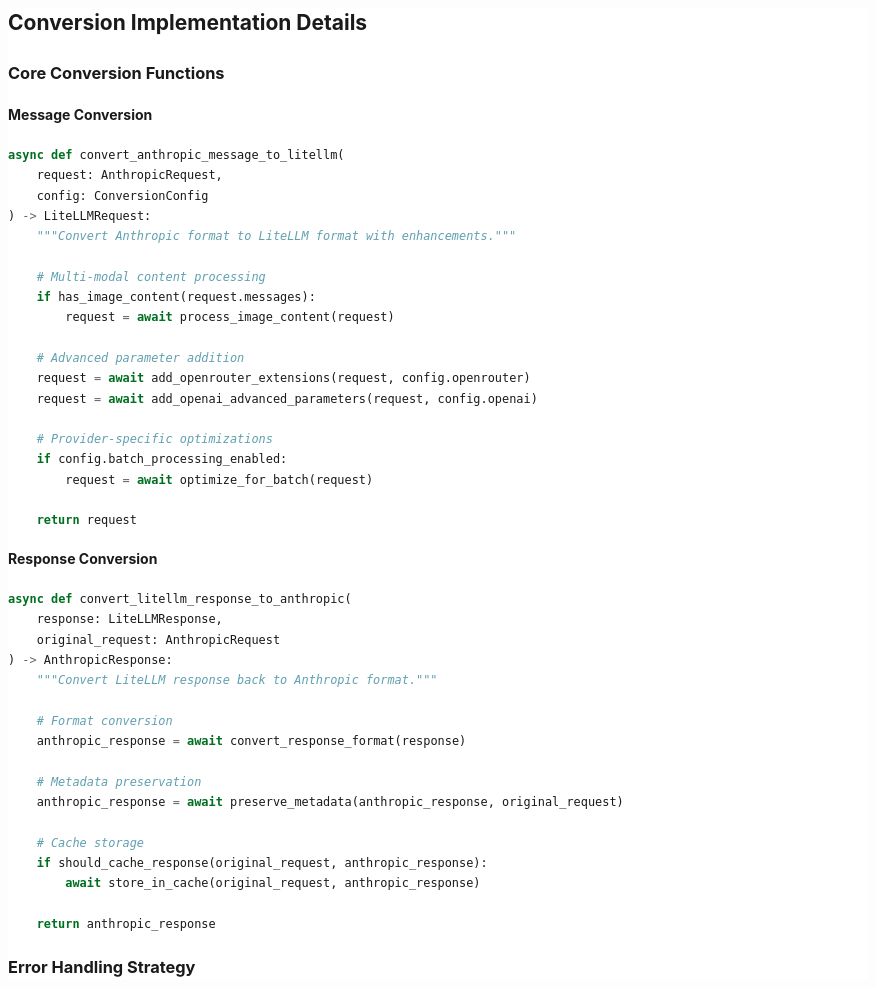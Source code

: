 
## Conversion Implementation Details

### Core Conversion Functions

#### Message Conversion
```python
async def convert_anthropic_message_to_litellm(
    request: AnthropicRequest,
    config: ConversionConfig
) -> LiteLLMRequest:
    """Convert Anthropic format to LiteLLM format with enhancements."""
    
    # Multi-modal content processing
    if has_image_content(request.messages):
        request = await process_image_content(request)
    
    # Advanced parameter addition
    request = await add_openrouter_extensions(request, config.openrouter)
    request = await add_openai_advanced_parameters(request, config.openai)
    
    # Provider-specific optimizations
    if config.batch_processing_enabled:
        request = await optimize_for_batch(request)
    
    return request
```

#### Response Conversion
```python
async def convert_litellm_response_to_anthropic(
    response: LiteLLMResponse,
    original_request: AnthropicRequest
) -> AnthropicResponse:
    """Convert LiteLLM response back to Anthropic format."""
    
    # Format conversion
    anthropic_response = await convert_response_format(response)
    
    # Metadata preservation
    anthropic_response = await preserve_metadata(anthropic_response, original_request)
    
    # Cache storage
    if should_cache_response(original_request, anthropic_response):
        await store_in_cache(original_request, anthropic_response)
    
    return anthropic_response
```

### Error Handling Strategy
